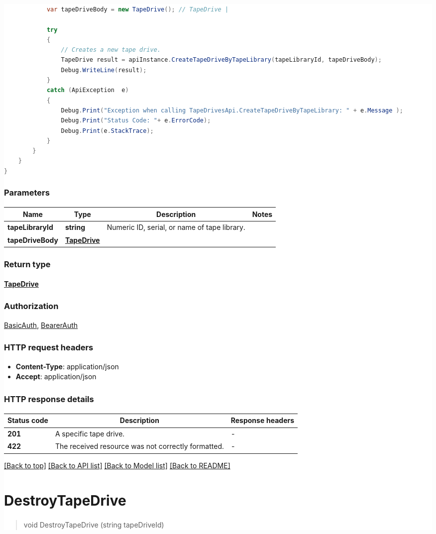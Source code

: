 ```csharp
            var tapeDriveBody = new TapeDrive(); // TapeDrive | 

            try
            {
                // Creates a new tape drive.
                TapeDrive result = apiInstance.CreateTapeDriveByTapeLibrary(tapeLibraryId, tapeDriveBody);
                Debug.WriteLine(result);
            }
            catch (ApiException  e)
            {
                Debug.Print("Exception when calling TapeDrivesApi.CreateTapeDriveByTapeLibrary: " + e.Message );
                Debug.Print("Status Code: "+ e.ErrorCode);
                Debug.Print(e.StackTrace);
            }
        }
    }
}
```

### Parameters

Name | Type | Description  | Notes
------------- | ------------- | ------------- | -------------
 **tapeLibraryId** | **string**| Numeric ID, serial, or name of tape library. | 
 **tapeDriveBody** | [**TapeDrive**](TapeDrive.md)|  | 

### Return type

[**TapeDrive**](TapeDrive.md)

### Authorization

[BasicAuth](../README.md#BasicAuth), [BearerAuth](../README.md#BearerAuth)

### HTTP request headers

 - **Content-Type**: application/json
 - **Accept**: application/json

### HTTP response details
| Status code | Description | Response headers |
|-------------|-------------|------------------|
| **201** | A specific tape drive. |  -  |
| **422** | The received resource was not correctly formatted. |  -  |

[[Back to top]](#) [[Back to API list]](../README.md#documentation-for-api-endpoints) [[Back to Model list]](../README.md#documentation-for-models) [[Back to README]](../README.md)

<a name="destroytapedrive"></a>
# **DestroyTapeDrive**
> void DestroyTapeDrive (string tapeDriveId)
